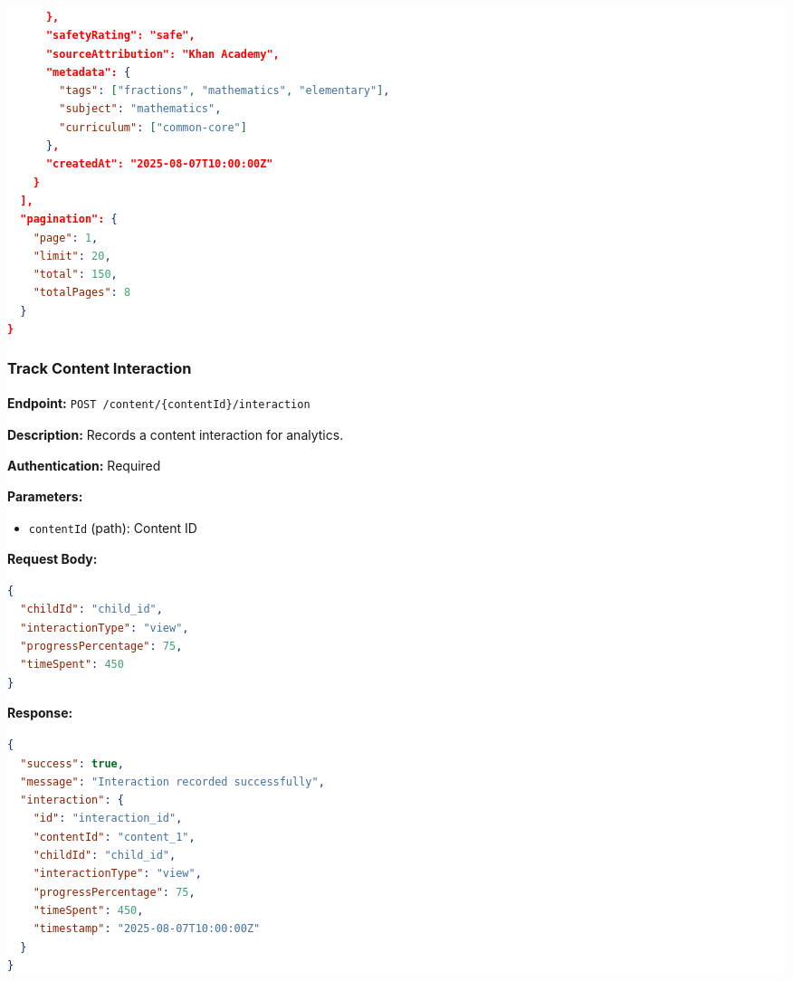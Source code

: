 ```json
      },
      "safetyRating": "safe",
      "sourceAttribution": "Khan Academy",
      "metadata": {
        "tags": ["fractions", "mathematics", "elementary"],
        "subject": "mathematics",
        "curriculum": ["common-core"]
      },
      "createdAt": "2025-08-07T10:00:00Z"
    }
  ],
  "pagination": {
    "page": 1,
    "limit": 20,
    "total": 150,
    "totalPages": 8
  }
}
```

### Track Content Interaction

**Endpoint:** `POST /content/{contentId}/interaction`

**Description:** Records a content interaction for analytics.

**Authentication:** Required

**Parameters:**
- `contentId` (path): Content ID

**Request Body:**
```json
{
  "childId": "child_id",
  "interactionType": "view",
  "progressPercentage": 75,
  "timeSpent": 450
}
```

**Response:**
```json
{
  "success": true,
  "message": "Interaction recorded successfully",
  "interaction": {
    "id": "interaction_id",
    "contentId": "content_1",
    "childId": "child_id",
    "interactionType": "view",
    "progressPercentage": 75,
    "timeSpent": 450,
    "timestamp": "2025-08-07T10:00:00Z"
  }
}
```
